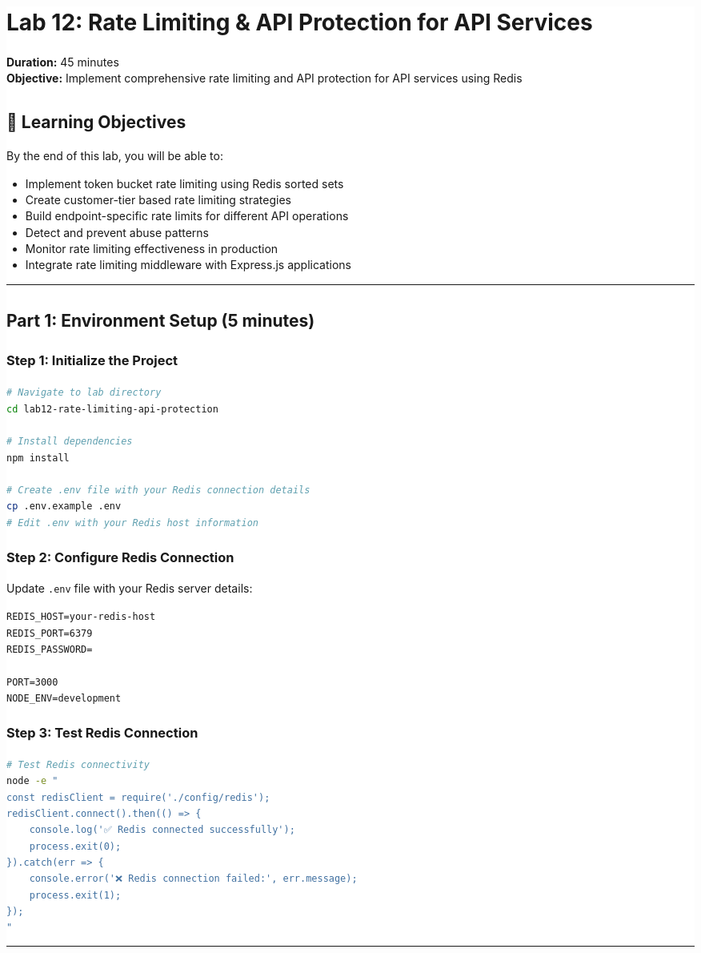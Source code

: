 # Lab 12: Rate Limiting & API Protection for API Services

**Duration:** 45 minutes  
**Objective:** Implement comprehensive rate limiting and API protection for API services using Redis

## 🎯 Learning Objectives

By the end of this lab, you will be able to:
- Implement token bucket rate limiting using Redis sorted sets
- Create customer-tier based rate limiting strategies
- Build endpoint-specific rate limits for different API operations  
- Detect and prevent abuse patterns
- Monitor rate limiting effectiveness in production
- Integrate rate limiting middleware with Express.js applications

---

## Part 1: Environment Setup (5 minutes)

### Step 1: Initialize the Project

```bash
# Navigate to lab directory
cd lab12-rate-limiting-api-protection

# Install dependencies
npm install

# Create .env file with your Redis connection details
cp .env.example .env
# Edit .env with your Redis host information
```

### Step 2: Configure Redis Connection

Update `.env` file with your Redis server details:

```env
REDIS_HOST=your-redis-host
REDIS_PORT=6379
REDIS_PASSWORD=

PORT=3000
NODE_ENV=development
```

### Step 3: Test Redis Connection

```bash
# Test Redis connectivity
node -e "
const redisClient = require('./config/redis');
redisClient.connect().then(() => {
    console.log('✅ Redis connected successfully');
    process.exit(0);
}).catch(err => {
    console.error('❌ Redis connection failed:', err.message);
    process.exit(1);
});
"
```

---